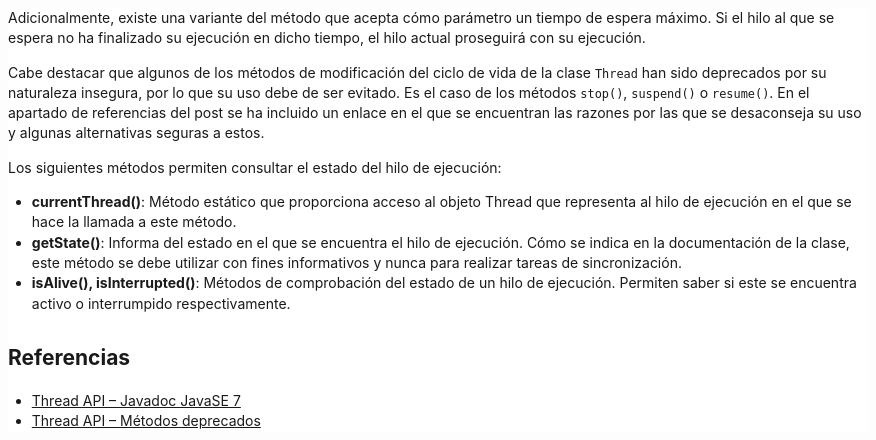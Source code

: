 Adicionalmente, existe una variante del método que acepta cómo parámetro un tiempo de espera máximo. 
Si el hilo al que se espera no ha finalizado su ejecución en dicho tiempo, el hilo actual proseguirá con su ejecución.

Cabe destacar que algunos de los métodos de modificación del ciclo de vida de la clase `Thread` han sido deprecados por su naturaleza insegura, por lo que su uso debe de ser evitado. 
Es el caso de los métodos `stop()`, `suspend()` o `resume()`. En el apartado de referencias del post se ha incluido un enlace en el que se encuentran las razones por las que se desaconseja 
su uso y algunas alternativas seguras a estos.

Los siguientes métodos permiten consultar el estado del hilo de ejecución:

* **currentThread()**: Método estático que proporciona acceso al objeto Thread que representa al hilo de ejecución en el que se hace la llamada a este método.
* **getState()**: Informa del estado en el que se encuentra el hilo de ejecución. Cómo se indica en la documentación de la clase, este método se debe utilizar con fines informativos y nunca para realizar tareas de sincronización.
* **isAlive(), isInterrupted()**: Métodos de comprobación del estado de un hilo de ejecución. Permiten saber si este se encuentra activo o interrumpido respectivamente.

## Referencias

* [Thread API – Javadoc JavaSE 7](https://docs.oracle.com/javase/7/docs/api/java/lang/Thread.html)
* [Thread API – Métodos deprecados](https://docs.oracle.com/javase/7/docs/technotes/guides/concurrency/threadPrimitiveDeprecation.html)


